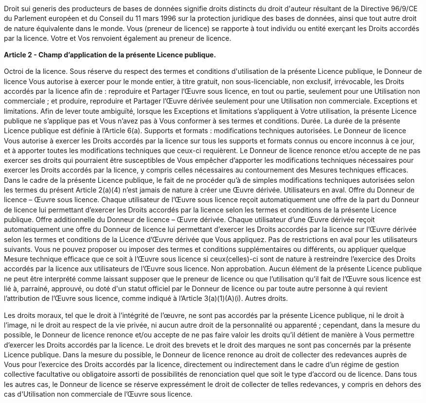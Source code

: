 Droit sui generis des producteurs de bases de données signifie droits distincts du droit d'auteur résultant de la Directive 96/9/CE du Parlement européen et du Conseil du 11 mars 1996 sur la protection juridique des bases de données, ainsi que tout autre droit de nature équivalente dans le monde.
Vous (preneur de licence) se rapporte à tout individu ou entité exerçant les Droits accordés par la licence. Votre et Vos renvoient également au preneur de licence.


**Article 2 - Champ d’application de la présente Licence publique.**

Octroi de la licence.
Sous réserve du respect des termes et conditions d'utilisation de la présente Licence publique, le Donneur de licence Vous autorise à exercer pour le monde entier, à titre gratuit, non sous-licenciable, non exclusif, irrévocable, les Droits accordés par la licence afin de :
reproduire et Partager l’Œuvre sous licence, en tout ou partie, seulement pour une Utilisation non commerciale ; et
produire, reproduire et Partager l’Œuvre dérivée seulement pour une Utilisation non commerciale.
Exceptions et limitations. Afin de lever toute ambiguïté, lorsque les Exceptions et limitations s’appliquent à Votre utilisation, la présente Licence publique ne s’applique pas et Vous n’avez pas à Vous conformer à ses termes et conditions.
Durée. La durée de la présente Licence publique est définie à l’Article 6(a).
Supports et formats : modifications techniques autorisées. Le Donneur de licence Vous autorise à exercer les Droits accordés par la licence sur tous les supports et formats connus ou encore inconnus à ce jour, et à apporter toutes les modifications techniques que ceux-ci requièrent. Le Donneur de licence renonce et/ou accepte de ne pas exercer ses droits qui pourraient être susceptibles de Vous empêcher d’apporter les modifications techniques nécessaires pour exercer les Droits accordés par la licence, y compris celles nécessaires au contournement des Mesures techniques efficaces. Dans le cadre de la présente Licence publique, le fait de ne procéder qu’à de simples modifications techniques autorisées selon les termes du présent Article 2(a)(4) n’est jamais de nature à créer une Œuvre dérivée.
Utilisateurs en aval.
Offre du Donneur de licence – Œuvre sous licence. Chaque utilisateur de l’Œuvre sous licence reçoit automatiquement une offre de la part du Donneur de licence lui permettant d’exercer les Droits accordés par la licence selon les termes et conditions de la présente Licence publique.
Offre additionnelle du Donneur de licence – Œuvre dérivée. Chaque utilisateur d’une Œuvre dérivée reçoit automatiquement une offre du Donneur de licence lui permettant d’exercer les Droits accordés par la licence sur l’Œuvre dérivée selon les termes et conditions de la Licence d’Œuvre dérivée que Vous appliquez.
Pas de restrictions en aval pour les utilisateurs suivants. Vous ne pouvez proposer ou imposer des termes et conditions supplémentaires ou différents, ou appliquer quelque Mesure technique efficace que ce soit à l’Œuvre sous licence si ceux(celles)-ci sont de nature à restreindre l’exercice des Droits accordés par la licence aux utilisateurs de l’Œuvre sous licence.
Non approbation. Aucun élément de la présente Licence publique ne peut être interprété comme laissant supposer que le preneur de licence ou que l’utilisation qu’il fait de l’Œuvre sous licence est lié à, parrainé, approuvé, ou doté d'un statut officiel par le Donneur de licence ou par toute autre personne à qui revient l’attribution de l’Œuvre sous licence, comme indiqué à l’Article 3(a)(1)(A)(i).
Autres droits.

Les droits moraux, tel que le droit à l’intégrité de l’œuvre, ne sont pas accordés par la présente Licence publique, ni le droit à l’image, ni le droit au respect de la vie privée, ni aucun autre droit de la personnalité ou apparenté ; cependant, dans la mesure du possible, le Donneur de licence renonce et/ou accepte de ne pas faire valoir les droits qu’il détient de manière à Vous permettre d’exercer les Droits accordés par la licence.
Le droit des brevets et le droit des marques ne sont pas concernés par la présente Licence publique.
Dans la mesure du possible, le Donneur de licence renonce au droit de collecter des redevances auprès de Vous pour l’exercice des Droits accordés par la licence, directement ou indirectement dans le cadre d’un régime de gestion collective facultative ou obligatoire assorti de possibilités de renonciation quel que soit le type d’accord ou de licence. Dans tous les autres cas, le Donneur de licence se réserve expressément le droit de collecter de telles redevances, y compris en dehors des cas d'Utilisation non commerciale de l’Œuvre sous licence.
